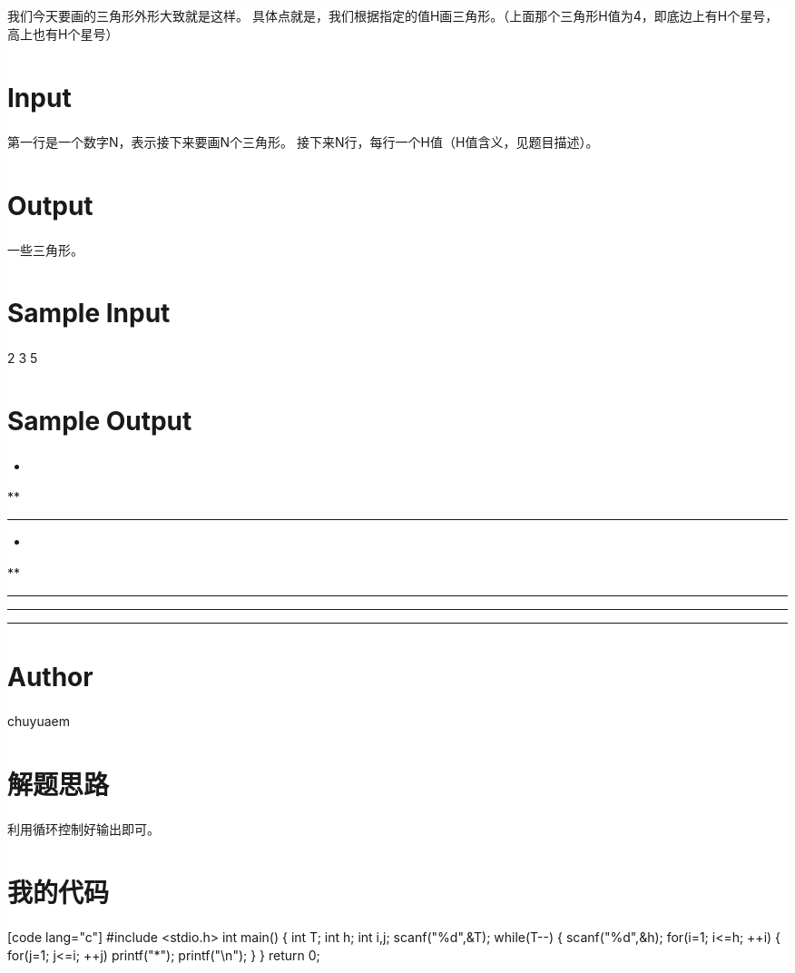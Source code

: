 我们今天要画的三角形外形大致就是这样。
具体点就是，我们根据指定的值H画三角形。（上面那个三角形H值为4，即底边上有H个星号，高上也有H个星号）

# Input

第一行是一个数字N，表示接下来要画N个三角形。
接下来N行，每行一个H值（H值含义，见题目描述）。

# Output

一些三角形。

# Sample Input

2
3
5

# Sample Output

*
**
***
*
**
***
****
*****

# Author

chuyuaem

# 解题思路

利用循环控制好输出即可。

# 我的代码

[code lang="c"]
#include &lt;stdio.h&gt;
int main()
{
	int T;
	int h;
	int i,j;
	scanf(&quot;%d&quot;,&amp;T);
	while(T--)
	{
		scanf(&quot;%d&quot;,&amp;h);
		for(i=1; i&lt;=h; ++i)
		{
			for(j=1; j&lt;=i; ++j)
				printf(&quot;*&quot;);
			printf(&quot;\n&quot;);
		}
	}
	return 0;